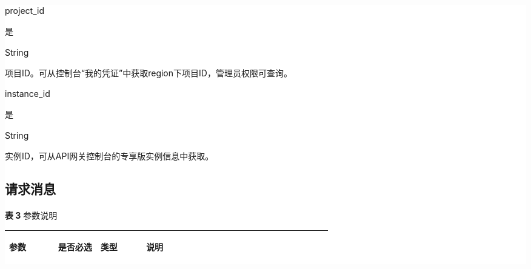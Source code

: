 <tbody><tr id="zh-cn_topic_0225568815_row46257610"><td class="cellrowborder" valign="top" width="23.46765323467653%" headers="mcps1.2.5.1.1 "><p id="zh-cn_topic_0225568815_p55878963"><a name="zh-cn_topic_0225568815_p55878963"></a><a name="zh-cn_topic_0225568815_p55878963"></a>project_id</p>
</td>
<td class="cellrowborder" valign="top" width="17.348265173482652%" headers="mcps1.2.5.1.2 "><p id="zh-cn_topic_0225568815_p29902160"><a name="zh-cn_topic_0225568815_p29902160"></a><a name="zh-cn_topic_0225568815_p29902160"></a>是</p>
</td>
<td class="cellrowborder" valign="top" width="17.348265173482652%" headers="mcps1.2.5.1.3 "><p id="zh-cn_topic_0225568815_p6155914"><a name="zh-cn_topic_0225568815_p6155914"></a><a name="zh-cn_topic_0225568815_p6155914"></a>String</p>
</td>
<td class="cellrowborder" valign="top" width="41.835816418358164%" headers="mcps1.2.5.1.4 "><p id="zh-cn_topic_0225568815_p28867016"><a name="zh-cn_topic_0225568815_p28867016"></a><a name="zh-cn_topic_0225568815_p28867016"></a>项目ID。可从控制台“我的凭证”中获取region下项目ID，管理员权限可查询。</p>
</td>
</tr>
<tr id="zh-cn_topic_0225568815_row7809161535314"><td class="cellrowborder" valign="top" width="23.46765323467653%" headers="mcps1.2.5.1.1 "><p id="zh-cn_topic_0225568815_p1780913159538"><a name="zh-cn_topic_0225568815_p1780913159538"></a><a name="zh-cn_topic_0225568815_p1780913159538"></a>instance_id</p>
</td>
<td class="cellrowborder" valign="top" width="17.348265173482652%" headers="mcps1.2.5.1.2 "><p id="zh-cn_topic_0225568815_p9809215115310"><a name="zh-cn_topic_0225568815_p9809215115310"></a><a name="zh-cn_topic_0225568815_p9809215115310"></a>是</p>
</td>
<td class="cellrowborder" valign="top" width="17.348265173482652%" headers="mcps1.2.5.1.3 "><p id="zh-cn_topic_0225568815_p1280914152538"><a name="zh-cn_topic_0225568815_p1280914152538"></a><a name="zh-cn_topic_0225568815_p1280914152538"></a>String</p>
</td>
<td class="cellrowborder" valign="top" width="41.835816418358164%" headers="mcps1.2.5.1.4 "><p id="zh-cn_topic_0225568815_p1880914157537"><a name="zh-cn_topic_0225568815_p1880914157537"></a><a name="zh-cn_topic_0225568815_p1880914157537"></a>实例ID，可从API网关控制台的专享版实例信息中获取。</p>
</td>
</tr>
</tbody>
</table>

## 请求消息<a name="zh-cn_topic_0225568815_section17978045"></a>

**表 3**  参数说明

<a name="zh-cn_topic_0225568815_table9613561"></a>
<table><thead align="left"><tr id="zh-cn_topic_0225568815_row51426513"><th class="cellrowborder" valign="top" width="15.15%" id="mcps1.2.5.1.1"><p id="zh-cn_topic_0225568815_p4797990"><a name="zh-cn_topic_0225568815_p4797990"></a><a name="zh-cn_topic_0225568815_p4797990"></a>参数</p>
</th>
<th class="cellrowborder" valign="top" width="13.13%" id="mcps1.2.5.1.2"><p id="zh-cn_topic_0225568815_p53092887"><a name="zh-cn_topic_0225568815_p53092887"></a><a name="zh-cn_topic_0225568815_p53092887"></a>是否必选</p>
</th>
<th class="cellrowborder" valign="top" width="14.14%" id="mcps1.2.5.1.3"><p id="zh-cn_topic_0225568815_p5556622"><a name="zh-cn_topic_0225568815_p5556622"></a><a name="zh-cn_topic_0225568815_p5556622"></a>类型</p>
</th>
<th class="cellrowborder" valign="top" width="57.58%" id="mcps1.2.5.1.4"><p id="zh-cn_topic_0225568815_p47433200"><a name="zh-cn_topic_0225568815_p47433200"></a><a name="zh-cn_topic_0225568815_p47433200"></a>说明</p>
</th>
</tr>
</thead>